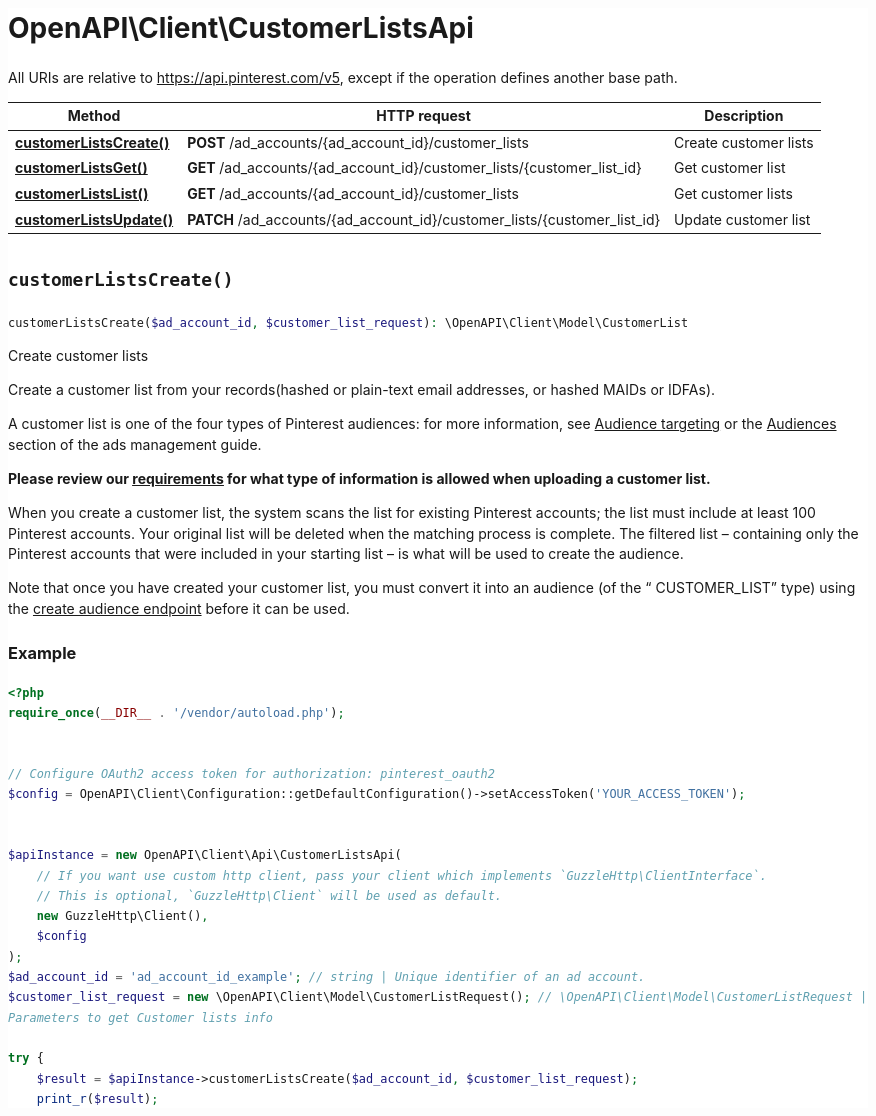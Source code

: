# OpenAPI\Client\CustomerListsApi

All URIs are relative to https://api.pinterest.com/v5, except if the operation defines another base path.

| Method | HTTP request | Description |
| ------------- | ------------- | ------------- |
| [**customerListsCreate()**](CustomerListsApi.md#customerListsCreate) | **POST** /ad_accounts/{ad_account_id}/customer_lists | Create customer lists |
| [**customerListsGet()**](CustomerListsApi.md#customerListsGet) | **GET** /ad_accounts/{ad_account_id}/customer_lists/{customer_list_id} | Get customer list |
| [**customerListsList()**](CustomerListsApi.md#customerListsList) | **GET** /ad_accounts/{ad_account_id}/customer_lists | Get customer lists |
| [**customerListsUpdate()**](CustomerListsApi.md#customerListsUpdate) | **PATCH** /ad_accounts/{ad_account_id}/customer_lists/{customer_list_id} | Update customer list |


## `customerListsCreate()`

```php
customerListsCreate($ad_account_id, $customer_list_request): \OpenAPI\Client\Model\CustomerList
```

Create customer lists

<p>Create a customer list from your records(hashed or plain-text email addresses, or hashed MAIDs or IDFAs).</p> <p>A customer list is one of the four types of Pinterest audiences: for more information, see <a href=\"https://help.pinterest.com/en/business/article/audience-targeting\" target=\"_blank\">Audience targeting</a> or the <a href=\"/docs/api-features/targeting-overview/\" target=\"_blank\">Audiences</a> section of the ads management guide.<p/>  <p><b>Please review our <u><a href=\"https://help.pinterest.com/en/business/article/audience-targeting#section-13341\" target=\"_blank\">requirements</a></u> for what type of information is allowed when uploading a customer list.</b></p> <p>When you create a customer list, the system scans the list for existing Pinterest accounts; the list must include at least 100 Pinterest accounts. Your original list will be deleted when the matching process is complete. The filtered list – containing only the Pinterest accounts that were included in your starting list – is what will be used to create the audience.</p> <p>Note that once you have created your customer list, you must convert it into an audience (of the “ CUSTOMER_LIST” type) using the <a href=\"#operation/create_audience_handler\">create audience endpoint</a> before it can be used.</p>

### Example

```php
<?php
require_once(__DIR__ . '/vendor/autoload.php');


// Configure OAuth2 access token for authorization: pinterest_oauth2
$config = OpenAPI\Client\Configuration::getDefaultConfiguration()->setAccessToken('YOUR_ACCESS_TOKEN');


$apiInstance = new OpenAPI\Client\Api\CustomerListsApi(
    // If you want use custom http client, pass your client which implements `GuzzleHttp\ClientInterface`.
    // This is optional, `GuzzleHttp\Client` will be used as default.
    new GuzzleHttp\Client(),
    $config
);
$ad_account_id = 'ad_account_id_example'; // string | Unique identifier of an ad account.
$customer_list_request = new \OpenAPI\Client\Model\CustomerListRequest(); // \OpenAPI\Client\Model\CustomerListRequest | Parameters to get Customer lists info

try {
    $result = $apiInstance->customerListsCreate($ad_account_id, $customer_list_request);
    print_r($result);
```